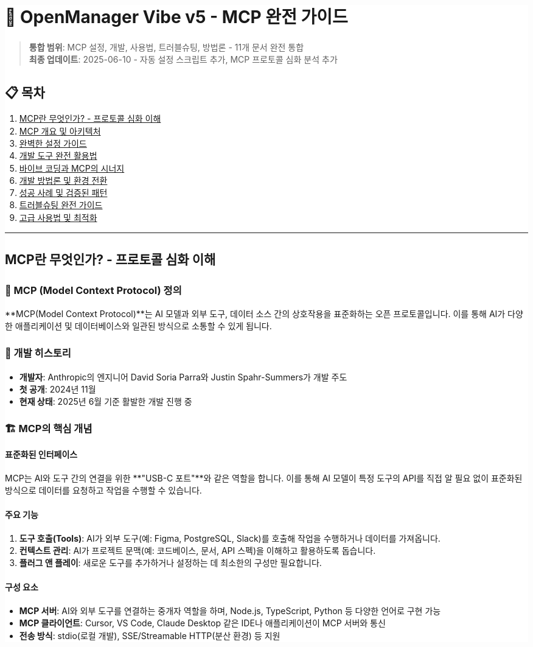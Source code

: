 # 🚀 OpenManager Vibe v5 - MCP 완전 가이드

> **통합 범위**: MCP 설정, 개발, 사용법, 트러블슈팅, 방법론 - 11개 문서 완전 통합  
> **최종 업데이트**: 2025-06-10 - 자동 설정 스크립트 추가, MCP 프로토콜 심화 분석 추가

## 📋 목차

1. [MCP란 무엇인가? - 프로토콜 심화 이해](#mcp란-무엇인가---프로토콜-심화-이해)
2. [MCP 개요 및 아키텍처](#mcp-개요-및-아키텍처)
3. [완벽한 설정 가이드](#완벽한-설정-가이드)
4. [개발 도구 완전 활용법](#개발-도구-완전-활용법)
5. [바이브 코딩과 MCP의 시너지](#바이브-코딩과-mcp의-시너지)
6. [개발 방법론 및 환경 전환](#개발-방법론-및-환경-전환)
7. [성공 사례 및 검증된 패턴](#성공-사례-및-검증된-패턴)
8. [트러블슈팅 완전 가이드](#트러블슈팅-완전-가이드)
9. [고급 사용법 및 최적화](#고급-사용법-및-최적화)

---

## MCP란 무엇인가? - 프로토콜 심화 이해

### 🎯 MCP (Model Context Protocol) 정의

**MCP(Model Context Protocol)**는 AI 모델과 외부 도구, 데이터 소스 간의 상호작용을 표준화하는 오픈 프로토콜입니다. 이를 통해 AI가 다양한 애플리케이션 및 데이터베이스와 일관된 방식으로 소통할 수 있게 됩니다.

### 📅 개발 히스토리

- **개발자**: Anthropic의 엔지니어 David Soria Parra와 Justin Spahr-Summers가 개발 주도
- **첫 공개**: 2024년 11월
- **현재 상태**: 2025년 6월 기준 활발한 개발 진행 중

### 🏗️ MCP의 핵심 개념

#### 표준화된 인터페이스

MCP는 AI와 도구 간의 연결을 위한 **"USB-C 포트"**와 같은 역할을 합니다. 이를 통해 AI 모델이 특정 도구의 API를 직접 알 필요 없이 표준화된 방식으로 데이터를 요청하고 작업을 수행할 수 있습니다.

#### 주요 기능

1. **도구 호출(Tools)**: AI가 외부 도구(예: Figma, PostgreSQL, Slack)를 호출해 작업을 수행하거나 데이터를 가져옵니다.
2. **컨텍스트 관리**: AI가 프로젝트 문맥(예: 코드베이스, 문서, API 스펙)을 이해하고 활용하도록 돕습니다.
3. **플러그 앤 플레이**: 새로운 도구를 추가하거나 설정하는 데 최소한의 구성만 필요합니다.

#### 구성 요소

- **MCP 서버**: AI와 외부 도구를 연결하는 중개자 역할을 하며, Node.js, TypeScript, Python 등 다양한 언어로 구현 가능
- **MCP 클라이언트**: Cursor, VS Code, Claude Desktop 같은 IDE나 애플리케이션이 MCP 서버와 통신
- **전송 방식**: stdio(로컬 개발), SSE/Streamable HTTP(분산 환경) 등 지원
